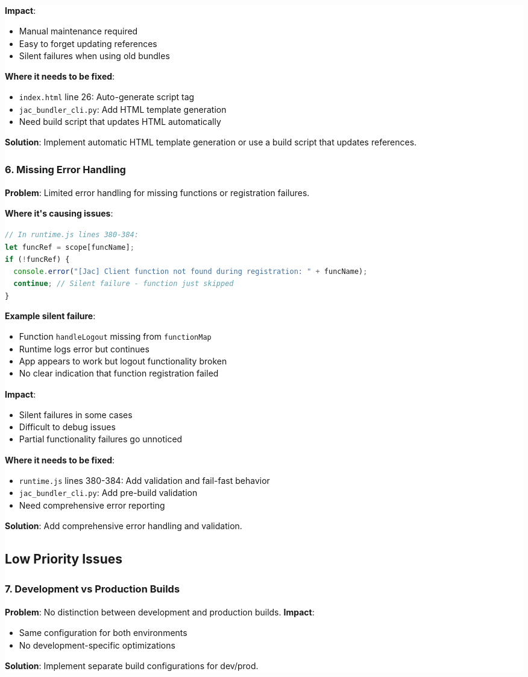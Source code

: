 **Impact**:
- Manual maintenance required
- Easy to forget updating references
- Silent failures when using old bundles

**Where it needs to be fixed**:
- `index.html` line 26: Auto-generate script tag
- `jac_bundler_cli.py`: Add HTML template generation
- Need build script that updates HTML automatically

**Solution**: Implement automatic HTML template generation or use a build script that updates references.

### 6. Missing Error Handling
**Problem**: Limited error handling for missing functions or registration failures.

**Where it's causing issues**:
```javascript
// In runtime.js lines 380-384:
let funcRef = scope[funcName];
if (!funcRef) {
  console.error("[Jac] Client function not found during registration: " + funcName);
  continue; // Silent failure - function just skipped
}
```

**Example silent failure**:
- Function `handleLogout` missing from `functionMap`
- Runtime logs error but continues
- App appears to work but logout functionality broken
- No clear indication that function registration failed

**Impact**:
- Silent failures in some cases
- Difficult to debug issues
- Partial functionality failures go unnoticed

**Where it needs to be fixed**:
- `runtime.js` lines 380-384: Add validation and fail-fast behavior
- `jac_bundler_cli.py`: Add pre-build validation
- Need comprehensive error reporting

**Solution**: Add comprehensive error handling and validation.

## Low Priority Issues

### 7. Development vs Production Builds
**Problem**: No distinction between development and production builds.
**Impact**:
- Same configuration for both environments
- No development-specific optimizations

**Solution**: Implement separate build configurations for dev/prod.
